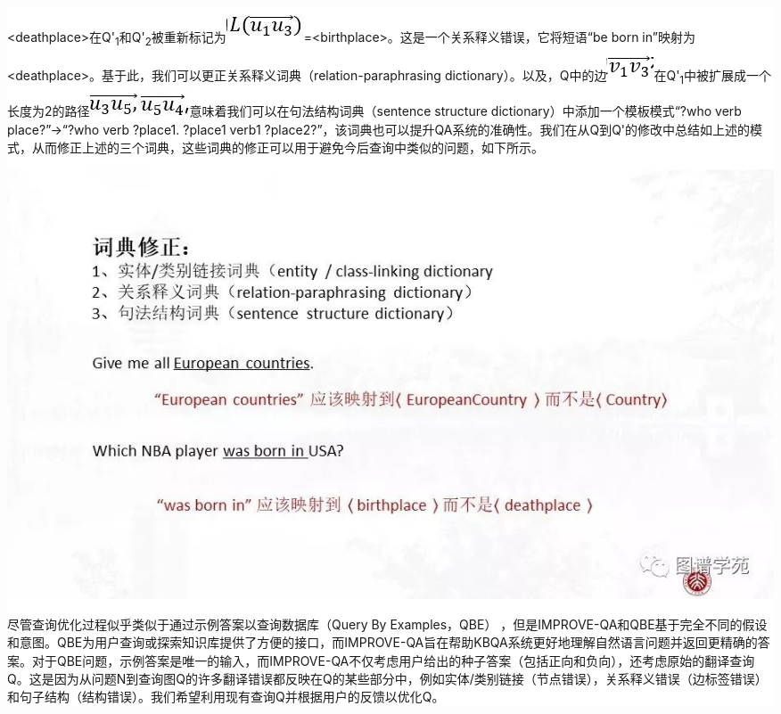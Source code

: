 &lt;deathplace&gt;在Q'<sub style="max-width: 100%;white-space: normal;box-sizing: border-box !important;overflow-wrap: break-word !important;">1</sub>和Q'<sub style="max-width: 100%;white-space: normal;box-sizing: border-box !important;overflow-wrap: break-word !important;">2</sub>被重新标记为![](img/基于用户反馈的交互式自然语言回答系统提升机制.md_7.jpeg)=&lt;birthplace&gt;。这是一个关系释义错误，它将短语“be born in”映射为&lt;deathplace&gt;。基于此，我们可以更正关系释义词典（relation-paraphrasing dictionary）。以及，Q中的边![](img/基于用户反馈的交互式自然语言回答系统提升机制.md_8.png)在Q'<sub style="max-width: 100%;box-sizing: border-box !important;overflow-wrap: break-word !important;">1</sub>中被扩展成一个长度为2的路径![](img/基于用户反馈的交互式自然语言回答系统提升机制.md_9.jpeg)![](img/基于用户反馈的交互式自然语言回答系统提升机制.md_10.jpeg)意味着我们可以在句法结构词典（sentence
 structure dictionary）中添加一个模板模式“?who verb place?”→“?who verb ?place1. 
?place1 verb1 
?place2?”，该词典也可以提升QA系统的准确性。我们在从Q到Q'的修改中总结如上述的模式，从而修正上述的三个词典，这些词典的修正可以用于避免今后查询中类似的问题，如下所示。

![](img/基于用户反馈的交互式自然语言回答系统提升机制.md_11.jpeg)

尽管查询优化过程似乎类似于通过示例答案以查询数据库（Query
 By Examples，QBE） 
，但是IMPROVE-QA和QBE基于完全不同的假设和意图。QBE为用户查询或探索知识库提供了方便的接口，而IMPROVE-QA旨在帮助KBQA系统更好地理解自然语言问题并返回更精确的答案。对于QBE问题，示例答案是唯一的输入，而IMPROVE-QA不仅考虑用户给出的种子答案（包括正向和负向），还考虑原始的翻译查询Q。这是因为从问题N到查询图Q的许多翻译错误都反映在Q的某些部分中，例如实体/类别链接（节点错误），关系释义错误（边标签错误）和句子结构（结构错误）。我们希望利用现有查询Q并根据用户的反馈以优化Q。


